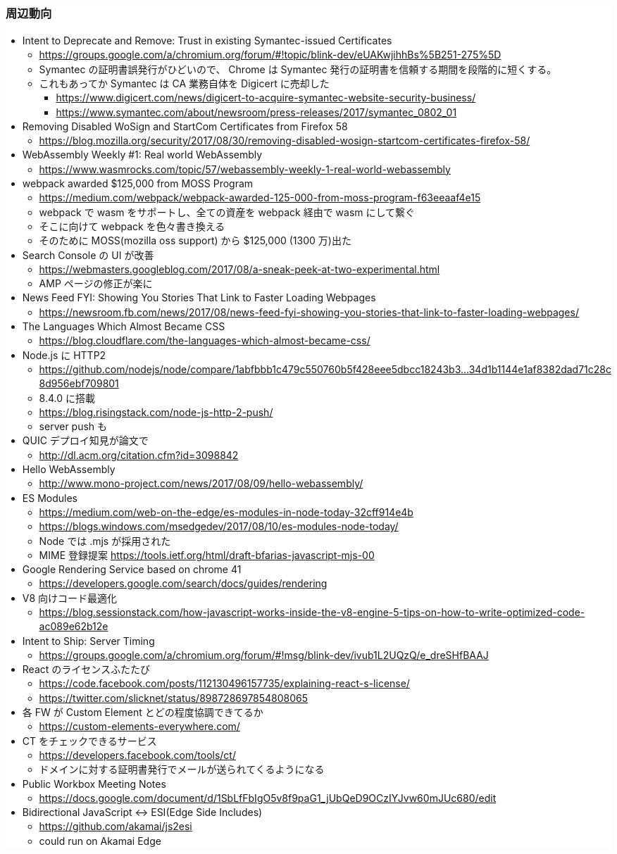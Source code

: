 ### 周辺動向

- Intent to Deprecate and Remove: Trust in existing Symantec-issued Certificates
  - <https://groups.google.com/a/chromium.org/forum/#!topic/blink-dev/eUAKwjihhBs%5B251-275%5D>
  - Symantec の証明書誤発行がひどいので、 Chrome は Symantec 発行の証明書を信頼する期間を段階的に短くする。
  - これもあってか Symantec は CA 業務自体を Digicert に売却した
    - <https://www.digicert.com/news/digicert-to-acquire-symantec-website-security-business/>
    - <https://www.symantec.com/about/newsroom/press-releases/2017/symantec_0802_01>
- Removing Disabled WoSign and StartCom Certificates from Firefox 58
  - <https://blog.mozilla.org/security/2017/08/30/removing-disabled-wosign-startcom-certificates-firefox-58/>
- WebAssembly Weekly #1: Real world WebAssembly
  - <https://www.wasmrocks.com/topic/57/webassembly-weekly-1-real-world-webassembly>
- webpack awarded $125,000 from MOSS Program
  - <https://medium.com/webpack/webpack-awarded-125-000-from-moss-program-f63eeaaf4e15>
  - webpack で wasm をサポートし、全ての資産を webpack 経由で wasm にして繋ぐ
  - そこに向けて webpack を色々書き換える
  - そのために MOSS(mozilla oss support) から $125,000 (1300 万)出た
- Search Console の UI が改善
  - <https://webmasters.googleblog.com/2017/08/a-sneak-peek-at-two-experimental.html>
  - AMP ページの修正が楽に
- News Feed FYI: Showing You Stories That Link to Faster Loading Webpages
  - <https://newsroom.fb.com/news/2017/08/news-feed-fyi-showing-you-stories-that-link-to-faster-loading-webpages/>
- The Languages Which Almost Became CSS
  - <https://blog.cloudflare.com/the-languages-which-almost-became-css/>
- Node.js に HTTP2
  - <https://github.com/nodejs/node/compare/1abfbbb1c479c550760b5f428eee5dbcc18243b3...34d1b1144e1af8382dad71c28c8d956ebf709801>
  - 8.4.0 に搭載
  - <https://blog.risingstack.com/node-js-http-2-push/>
  - server push も
- QUIC デプロイ知見が論文で
  - <http://dl.acm.org/citation.cfm?id=3098842>
- Hello WebAssembly
  - <http://www.mono-project.com/news/2017/08/09/hello-webassembly/>
- ES Modules
  - <https://medium.com/web-on-the-edge/es-modules-in-node-today-32cff914e4b>
  - <https://blogs.windows.com/msedgedev/2017/08/10/es-modules-node-today/>
  - Node では .mjs が採用された
  - MIME 登録提案 <https://tools.ietf.org/html/draft-bfarias-javascript-mjs-00>
- Google Rendering Service based on chrome 41
  - <https://developers.google.com/search/docs/guides/rendering>
- V8 向けコード最適化
  - <https://blog.sessionstack.com/how-javascript-works-inside-the-v8-engine-5-tips-on-how-to-write-optimized-code-ac089e62b12e>
- Intent to Ship: Server Timing
  - <https://groups.google.com/a/chromium.org/forum/#!msg/blink-dev/ivub1L2UQzQ/e_dreSHfBAAJ>
- React のライセンスふたたび
  - <https://code.facebook.com/posts/112130496157735/explaining-react-s-license/>
  - <https://twitter.com/slicknet/status/898728697854808065>
- 各 FW が Custom Element とどの程度協調できてるか
  - <https://custom-elements-everywhere.com/>
- CT をチェックできるサービス
  - <https://developers.facebook.com/tools/ct/>
  - ドメインに対する証明書発行でメールが送られてくるようになる
- Public Workbox Meeting Notes
  - <https://docs.google.com/document/d/1SbLfFbIgO5v8f9paG1_jUbQeD9OCzIYJvw60mJUc680/edit>
- Bidirectional JavaScript &lt;-&gt; ESI(Edge Side Includes)
  - <https://github.com/akamai/js2esi>
  - could run on Akamai Edge
